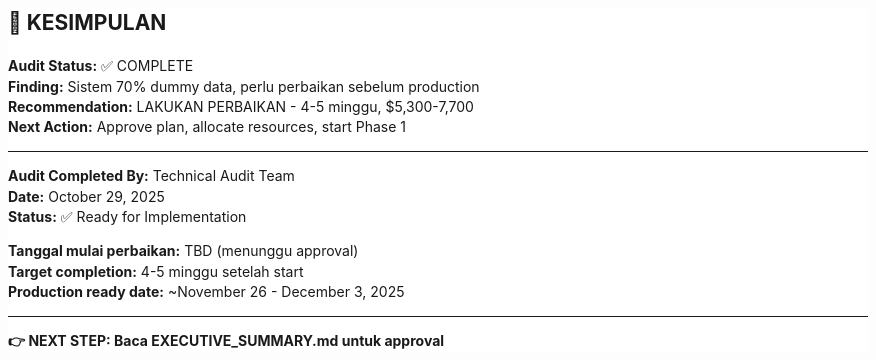 ## 🏁 KESIMPULAN

**Audit Status:** ✅ COMPLETE  
**Finding:** Sistem 70% dummy data, perlu perbaikan sebelum production  
**Recommendation:** LAKUKAN PERBAIKAN - 4-5 minggu, $5,300-7,700  
**Next Action:** Approve plan, allocate resources, start Phase 1  

---

**Audit Completed By:** Technical Audit Team  
**Date:** October 29, 2025  
**Status:** ✅ Ready for Implementation  

**Tanggal mulai perbaikan:** TBD (menunggu approval)  
**Target completion:** 4-5 minggu setelah start  
**Production ready date:** ~November 26 - December 3, 2025  

---

**👉 NEXT STEP: Baca EXECUTIVE_SUMMARY.md untuk approval**
